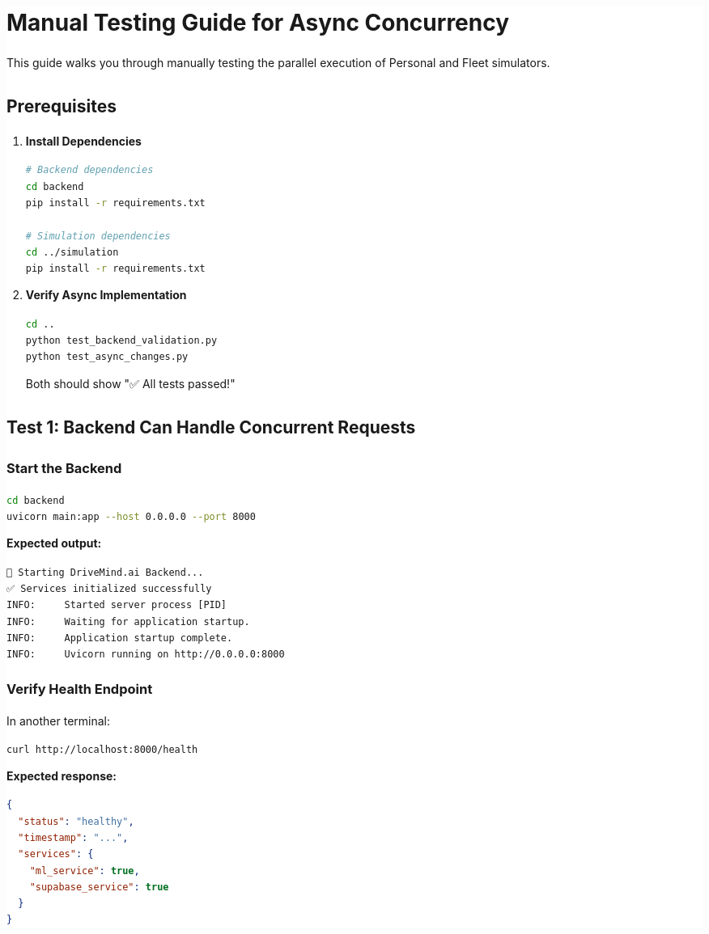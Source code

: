 # Manual Testing Guide for Async Concurrency

This guide walks you through manually testing the parallel execution of Personal and Fleet simulators.

## Prerequisites

1. **Install Dependencies**
   ```bash
   # Backend dependencies
   cd backend
   pip install -r requirements.txt
   
   # Simulation dependencies
   cd ../simulation
   pip install -r requirements.txt
   ```

2. **Verify Async Implementation**
   ```bash
   cd ..
   python test_backend_validation.py
   python test_async_changes.py
   ```
   
   Both should show "✅ All tests passed!"

## Test 1: Backend Can Handle Concurrent Requests

### Start the Backend
```bash
cd backend
uvicorn main:app --host 0.0.0.0 --port 8000
```

**Expected output:**
```
🚀 Starting DriveMind.ai Backend...
✅ Services initialized successfully
INFO:     Started server process [PID]
INFO:     Waiting for application startup.
INFO:     Application startup complete.
INFO:     Uvicorn running on http://0.0.0.0:8000
```

### Verify Health Endpoint
In another terminal:
```bash
curl http://localhost:8000/health
```

**Expected response:**
```json
{
  "status": "healthy",
  "timestamp": "...",
  "services": {
    "ml_service": true,
    "supabase_service": true
  }
}
```
